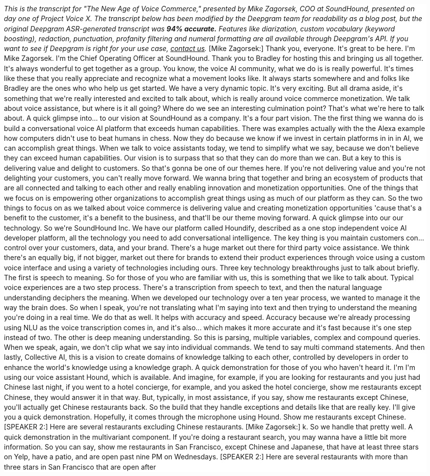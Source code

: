 _This is the transcript for "The New Age of Voice Commerce," presented by Mike Zagorsek, COO at SoundHound, presented on day one of Project Voice X._ _The transcript below has been modified by the Deepgram team for readability as a blog post, but the original Deepgram ASR-generated transcript was **94% accurate.**  Features like diarization, custom vocabulary (keyword boosting), redaction, punctuation, profanity filtering and numeral formatting are all available through Deepgram's API.  If you want to see if Deepgram is right for your use case, [contact us](https://deepgram.com/contact-us/)._ [Mike Zagorsek:] Thank you, everyone. It's great to be here. I'm Mike Zagorsek. I'm the Chief Operating Officer at SoundHound. Thank you to Bradley for hosting this and bringing us all together. It's always wonderful to get together as a group. You know, the voice AI community, what we do is is really powerful. It's times like these that you really appreciate and recognize what a movement looks like. It always starts somewhere and and folks like Bradley are the ones who who help us get started. We have a very dynamic topic. It's very exciting. But all drama aside, it's something that we're really interested and excited to talk about, which is really around voice commerce monetization. We talk about voice assistance, but where is it all going? Where do we see an interesting culmination point? That's what we're here to talk about. A quick glimpse into... to our vision at SoundHound as a company. It's a four part vision. The the first thing we wanna do is build a conversational voice AI platform that exceeds human capabilities. There was examples actually with the the Alexa example how computers didn't use to beat humans in chess. Now they do because we know if we invest in certain platforms in in in AI, we can accomplish great things. When we talk to voice assistants today, we tend to simplify what we say, because we don't believe they can exceed human capabilities. Our vision is to surpass that so that they can do more than we can. But a key to this is delivering value and delight to customers. So that's gonna be one of our themes here. If you're not delivering value and you're not delighting your customers, you can't really move forward. We wanna bring that together and bring an ecosystem of products that are all connected and talking to each other and really enabling innovation and monetization opportunities. One of the things that we focus on is empowering other organizations to accomplish great things using as much of our platform as they can. So the two things to focus on as we talked about voice commerce is delivering value and creating monetization opportunities 'cause that's a benefit to the customer, it's a benefit to the business, and that'll be our theme moving forward. A quick glimpse into our our technology. So we're SoundHound Inc. We have our platform called Houndify, described as a one stop independent voice AI developer platform, all the technology you need to add conversational intelligence. The key thing is you maintain customers con... control over your customers, data, and your brand. There's a huge market out there for third party voice assistance. We think there's an equally big, if not bigger, market out there for brands to extend their product experiences through voice using a custom voice interface and using a variety of technologies including ours. Three key technology breakthroughs just to talk about briefly. The first is speech to meaning. So for those of you who are familiar with us, this is something that we like to talk about. Typical voice experiences are a two step process. There's a transcription from speech to text, and then the natural language understanding deciphers the meaning. When we developed our technology over a ten year process, we wanted to manage it the way the brain does. So when I speak, you're not translating what I'm saying into text and then trying to understand the meaning you're doing in a real time. We do that as well. It helps with accuracy and speed. Accuracy because we're already processing using NLU as the voice transcription comes in, and it's also... which makes it more accurate and it's fast because it's one step instead of two. The other is deep meaning understanding. So this is parsing, multiple variables, complex and compound queries. When we speak, again, we don't clip what we say into individual commands. We tend to say multi command statements. And then lastly, Collective AI, this is a vision to create domains of knowledge talking to each other, controlled by developers in order to enhance the world's knowledge using a knowledge graph. A quick demonstration for those of you who haven't heard it. I'm I'm using our voice assistant Hound, which is available. And imagine, for example, if you are looking for restaurants and you just had Chinese last night, if you went to a hotel concierge, for example, and you asked the hotel concierge, show me restaurants except Chinese, they would answer it in that way. But, typically, in most assistance, if you say, show me restaurants except Chinese, you'll actually get Chinese restaurants back. So the build that they handle exceptions and details like that are really key. I'll give you a quick demonstration. Hopefully, it comes through the microphone using Hound. Show me restaurants except Chinese. [SPEAKER 2:] Here are several restaurants excluding Chinese restaurants. [Mike Zagorsek:] k. So we handle that pretty well. A quick demonstration in the multivariant component. If you're doing a restaurant search, you may wanna have a little bit more information. So you can say, show me restaurants in San Francisco, except Chinese and Japanese, that have at least three stars on Yelp, have a patio, and are open past nine PM on Wednesdays. [SPEAKER 2:] Here are several restaurants with more than three stars in San Francisco that are open after